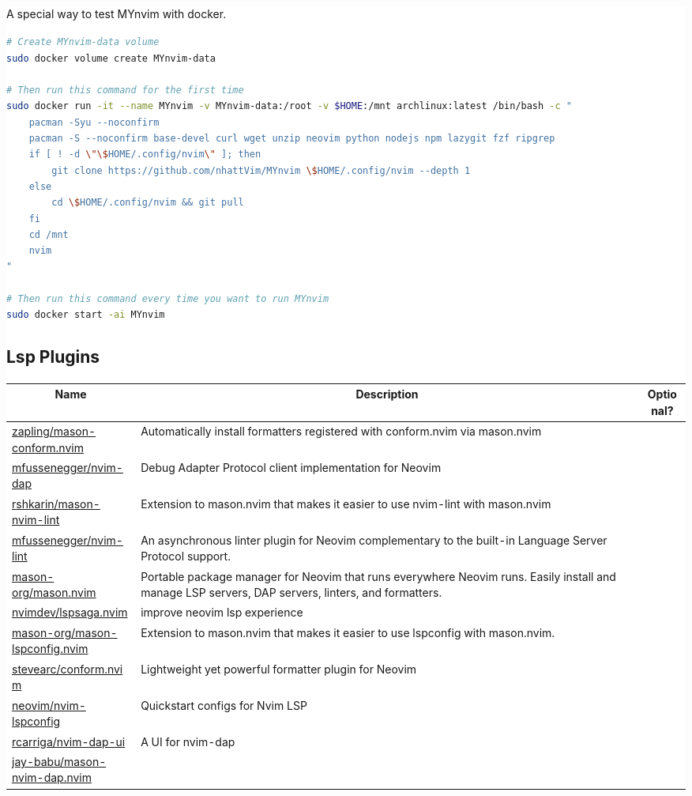 A special way to test MYnvim with docker.















```bash
# Create MYnvim-data volume
sudo docker volume create MYnvim-data

# Then run this command for the first time
sudo docker run -it --name MYnvim -v MYnvim-data:/root -v $HOME:/mnt archlinux:latest /bin/bash -c "
    pacman -Syu --noconfirm
    pacman -S --noconfirm base-devel curl wget unzip neovim python nodejs npm lazygit fzf ripgrep
    if [ ! -d \"\$HOME/.config/nvim\" ]; then
        git clone https://github.com/nhattVim/MYnvim \$HOME/.config/nvim --depth 1
    else
        cd \$HOME/.config/nvim && git pull
    fi
    cd /mnt
    nvim
"

# Then run this command every time you want to run MYnvim
sudo docker start -ai MYnvim
```

## Lsp Plugins

| Name | Description | Optional? |
| ---- | ----------- | --------- |
| [zapling/mason-conform.nvim](https://github.com/zapling/mason-conform.nvim) | Automatically install formatters registered with conform.nvim via mason.nvim |  |
| [mfussenegger/nvim-dap](https://github.com/mfussenegger/nvim-dap) | Debug Adapter Protocol client implementation for Neovim |  |
| [rshkarin/mason-nvim-lint](https://github.com/rshkarin/mason-nvim-lint) | Extension to mason.nvim that makes it easier to use nvim-lint with mason.nvim |  |
| [mfussenegger/nvim-lint](https://github.com/mfussenegger/nvim-lint) | An asynchronous linter plugin for Neovim complementary to the built-in Language Server Protocol support. |  |
| [mason-org/mason.nvim](https://github.com/mason-org/mason.nvim) | Portable package manager for Neovim that runs everywhere Neovim runs. Easily install and manage LSP servers, DAP servers, linters, and formatters. |  |
| [nvimdev/lspsaga.nvim](https://github.com/nvimdev/lspsaga.nvim) | improve neovim lsp experience |  |
| [mason-org/mason-lspconfig.nvim](https://github.com/mason-org/mason-lspconfig.nvim) | Extension to mason.nvim that makes it easier to use lspconfig with mason.nvim. |  |
| [stevearc/conform.nvim](https://github.com/stevearc/conform.nvim) | Lightweight yet powerful formatter plugin for Neovim |  |
| [neovim/nvim-lspconfig](https://github.com/neovim/nvim-lspconfig) | Quickstart configs for Nvim LSP |  |
| [rcarriga/nvim-dap-ui](https://github.com/rcarriga/nvim-dap-ui) | A UI for nvim-dap |  |
| [jay-babu/mason-nvim-dap.nvim](https://github.com/jay-babu/mason-nvim-dap.nvim) |  |  |
